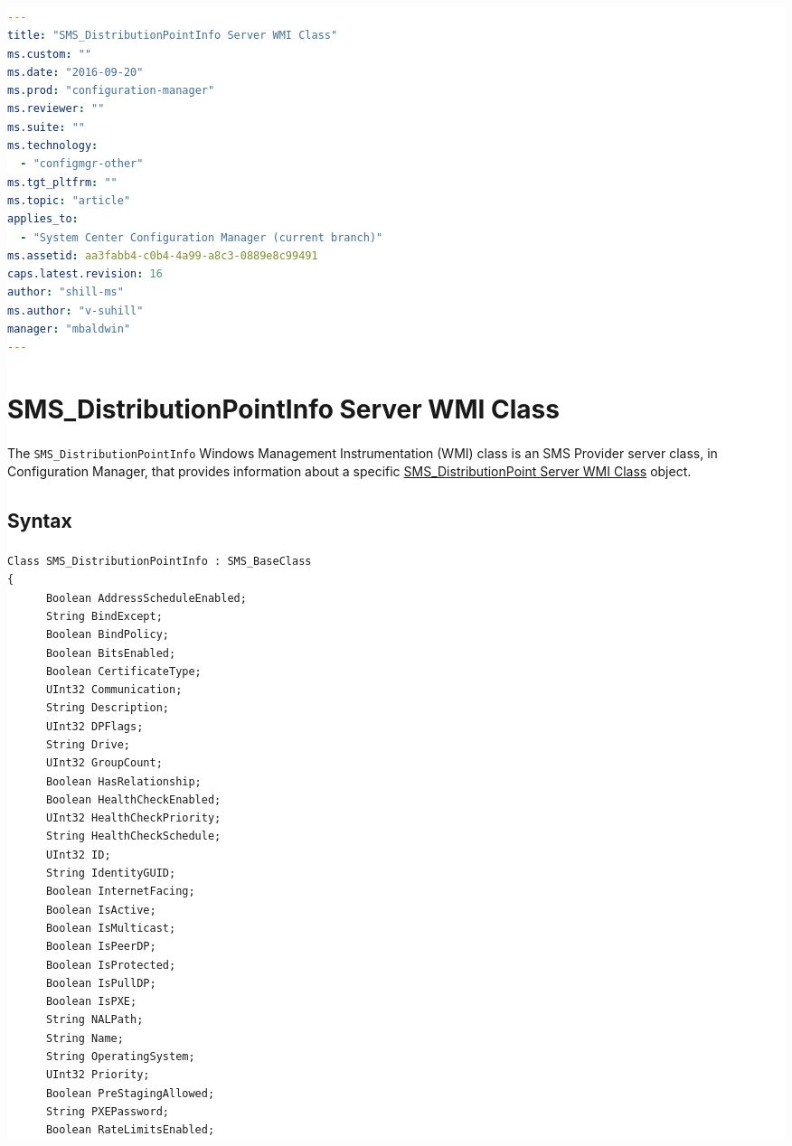```yaml
---
title: "SMS_DistributionPointInfo Server WMI Class"
ms.custom: ""
ms.date: "2016-09-20"
ms.prod: "configuration-manager"
ms.reviewer: ""
ms.suite: ""
ms.technology: 
  - "configmgr-other"
ms.tgt_pltfrm: ""
ms.topic: "article"
applies_to: 
  - "System Center Configuration Manager (current branch)"
ms.assetid: aa3fabb4-c0b4-4a99-a8c3-0889e8c99491
caps.latest.revision: 16
author: "shill-ms"
ms.author: "v-suhill"
manager: "mbaldwin"
---
```

# SMS_DistributionPointInfo Server WMI Class
The `SMS_DistributionPointInfo` Windows Management Instrumentation (WMI) class is an SMS Provider server class, in Configuration Manager, that provides information about a specific [SMS_DistributionPoint Server WMI Class](../../../../../develop/reference/core/servers/configure/sms_distributionpoint-server-wmi-class.md) object.  
  
## Syntax  
  
```  
Class SMS_DistributionPointInfo : SMS_BaseClass   
{   
      Boolean AddressScheduleEnabled;  
      String BindExcept;  
      Boolean BindPolicy;  
      Boolean BitsEnabled;   
      Boolean CertificateType;  
      UInt32 Communication;  
      String Description;   
      UInt32 DPFlags;  
      String Drive;   
      UInt32 GroupCount;  
      Boolean HasRelationship;  
      Boolean HealthCheckEnabled;  
      UInt32 HealthCheckPriority;  
      String HealthCheckSchedule;  
      UInt32 ID;  
      String IdentityGUID;  
      Boolean InternetFacing;  
      Boolean IsActive;  
      Boolean IsMulticast;  
      Boolean IsPeerDP;   
      Boolean IsProtected;   
      Boolean IsPullDP;   
      Boolean IsPXE;  
      String NALPath;   
      String Name;  
      String OperatingSystem;  
      UInt32 Priority;  
      Boolean PreStagingAllowed;  
      String PXEPassword;  
      Boolean RateLimitsEnabled;  
```